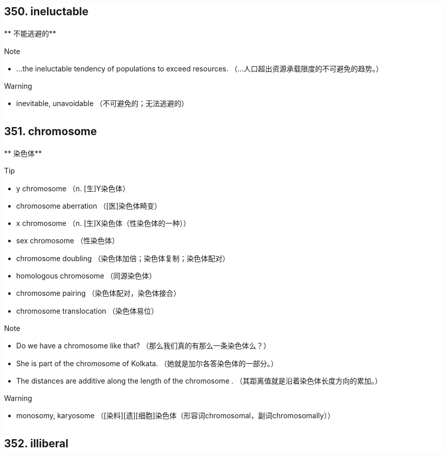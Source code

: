 ## 350. ineluctable

** 不能逃避的**

> [!NOTE]
>
> - ...the ineluctable tendency of populations to exceed resources. （...人口超出资源承载限度的不可避免的趋势。）
>

> [!WARNING]
>
> - inevitable, unavoidable （不可避免的；无法逃避的）
>

## 351. chromosome

** 染色体**

> [!TIP]
>
> - y chromosome （n. [生]Y染色体）
>
> - chromosome aberration （[医]染色体畸变）
>
> - x chromosome （n. [生]X染色体（性染色体的一种））
>
> - sex chromosome （性染色体）
>
> - chromosome doubling （染色体加倍；染色体复制；染色体配对）
>
> - homologous chromosome （同源染色体）
>
> - chromosome pairing （染色体配对，染色体接合）
>
> - chromosome translocation （染色体易位）
>

> [!NOTE]
>
> - Do we have a chromosome like that? （那么我们真的有那么一条染色体么？）
>
> - She is part of the chromosome of Kolkata. （她就是加尔各答染色体的一部分。）
>
> - The distances are additive along the length of the chromosome . （其距离值就是沿着染色体长度方向的累加。）
>

> [!WARNING]
>
> - monosomy, karyosome （[染料][遗][细胞]染色体（形容词chromosomal，副词chromosomally））
>

## 352. illiberal
